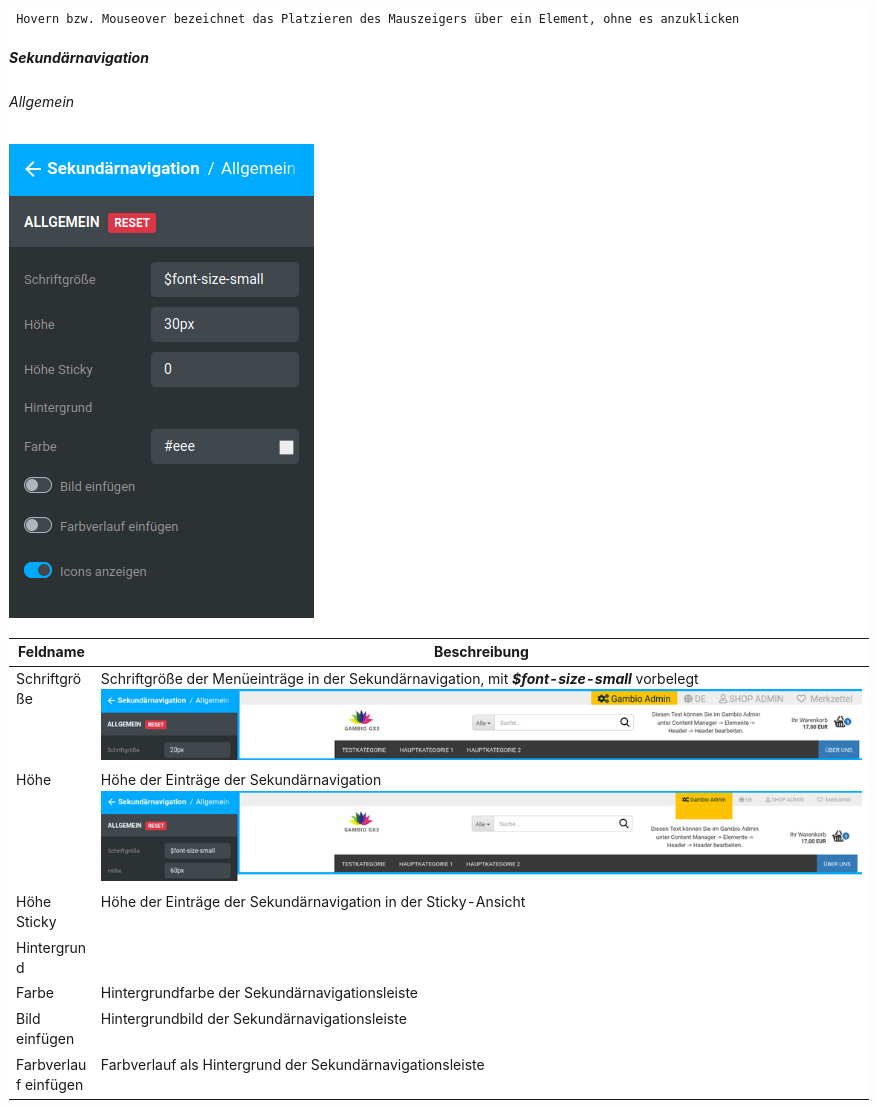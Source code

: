	 Hovern bzw. Mouseover bezeichnet das Platzieren des Mauszeigers über ein Element, ohne es anzuklicken
	 
##### Sekundärnavigation

###### Allgemein

![](../../Bilder/styleedit4/se4a_0065_BereicheKategorienSekundaernavigationAllgemein.png "Einstellungen unter _**Bereiche / Sekundärnavigation / Allgemein**_")

|Feldname|Beschreibung|
|--------|------------|
|Schriftgröße|Schriftgröße der Menüeinträge in der Sekundärnavigation, mit _**$font-size-small**_ vorbelegt![](../../Bilder/styleedit4/se4a_0066_BereicheKategorienSekundaernavigationSchriftgroesse.png "Einträge der Sekundärnavigation mit Schriftgröße 20px")|
|Höhe|Höhe der Einträge der Sekundärnavigation![](../../Bilder/styleedit4/se4a_0067_BereicheKategorienSekundaernavigationHoehe.png "Die Einträge mit einer Höhe von 60px statt der voreingestellten 30px")|
|Höhe Sticky|Höhe der Einträge der Sekundärnavigation in der Sticky-Ansicht|
|Hintergrund|
|Farbe|Hintergrundfarbe der Sekundärnavigationsleiste|
|Bild einfügen|Hintergrundbild der Sekundärnavigationsleiste|
|Farbverlauf einfügen|Farbverlauf als Hintergrund der Sekundärnavigationsleiste|
